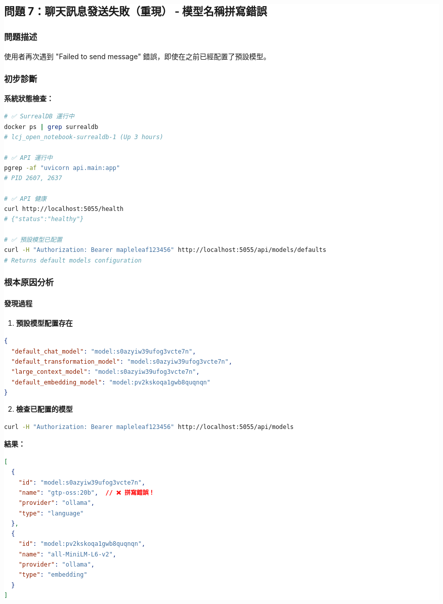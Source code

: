 
## 問題 7：聊天訊息發送失敗（重現） - 模型名稱拼寫錯誤

### 問題描述

使用者再次遇到 "Failed to send message" 錯誤，即使在之前已經配置了預設模型。

### 初步診斷

**系統狀態檢查：**
```bash
# ✅ SurrealDB 運行中
docker ps | grep surrealdb
# lcj_open_notebook-surrealdb-1 (Up 3 hours)

# ✅ API 運行中
pgrep -af "uvicorn api.main:app"
# PID 2607, 2637

# ✅ API 健康
curl http://localhost:5055/health
# {"status":"healthy"}

# ✅ 預設模型已配置
curl -H "Authorization: Bearer mapleleaf123456" http://localhost:5055/api/models/defaults
# Returns default models configuration
```

### 根本原因分析

#### 發現過程

1. **預設模型配置存在**
```json
{
  "default_chat_model": "model:s0azyiw39ufog3vcte7n",
  "default_transformation_model": "model:s0azyiw39ufog3vcte7n",
  "large_context_model": "model:s0azyiw39ufog3vcte7n",
  "default_embedding_model": "model:pv2kskoqa1gwb8quqnqn"
}
```

2. **檢查已配置的模型**
```bash
curl -H "Authorization: Bearer mapleleaf123456" http://localhost:5055/api/models
```

**結果：**
```json
[
  {
    "id": "model:s0azyiw39ufog3vcte7n",
    "name": "gtp-oss:20b",  // ❌ 拼寫錯誤！
    "provider": "ollama",
    "type": "language"
  },
  {
    "id": "model:pv2kskoqa1gwb8quqnqn",
    "name": "all-MiniLM-L6-v2",
    "provider": "ollama",
    "type": "embedding"
  }
]
```
